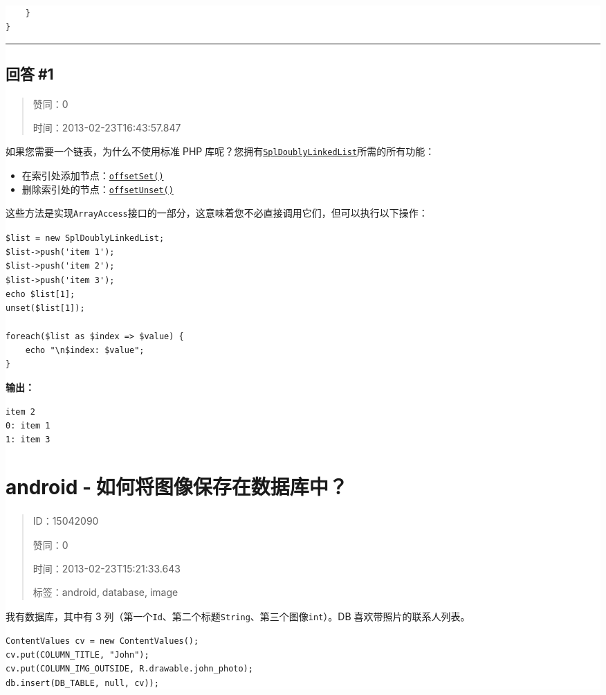 ```
    }
} 
```

* * *

## 回答 #1

> 赞同：0
> 
> 时间：2013-02-23T16:43:57.847

如果您需要一个链表，为什么不使用标准 PHP 库呢？您拥有[`SplDoublyLinkedList`](http://php.net/spldoublylinkedlist)所需的所有功能：

*   在索引处添加节点：[`offsetSet()`](http://www.php.net/manual/en/spldoublylinkedlist.offsetset.php)
*   删除索引处的节点：[`offsetUnset()`](http://www.php.net/manual/en/spldoublylinkedlist.offsetunset.php)

这些方法是实现`ArrayAccess`接口的一部分，这意味着您不必直接调用它们，但可以执行以下操作：

```
$list = new SplDoublyLinkedList;
$list->push('item 1');
$list->push('item 2');
$list->push('item 3');
echo $list[1];
unset($list[1]);

foreach($list as $index => $value) {
    echo "\n$index: $value";
} 
```

**输出：**

```
item 2
0: item 1
1: item 3 
```

# android - 如何将图像保存在数据库中？

> ID：15042090
> 
> 赞同：0
> 
> 时间：2013-02-23T15:21:33.643
> 
> 标签：android, database, image

我有数据库，其中有 3 列（第一个`Id`、第二个标题`String`、第三个图像`int`）。DB 喜欢带照片的联系人列表。

```
ContentValues cv = new ContentValues();
cv.put(COLUMN_TITLE, "John");
cv.put(COLUMN_IMG_OUTSIDE, R.drawable.john_photo);
db.insert(DB_TABLE, null, cv)); 
```

